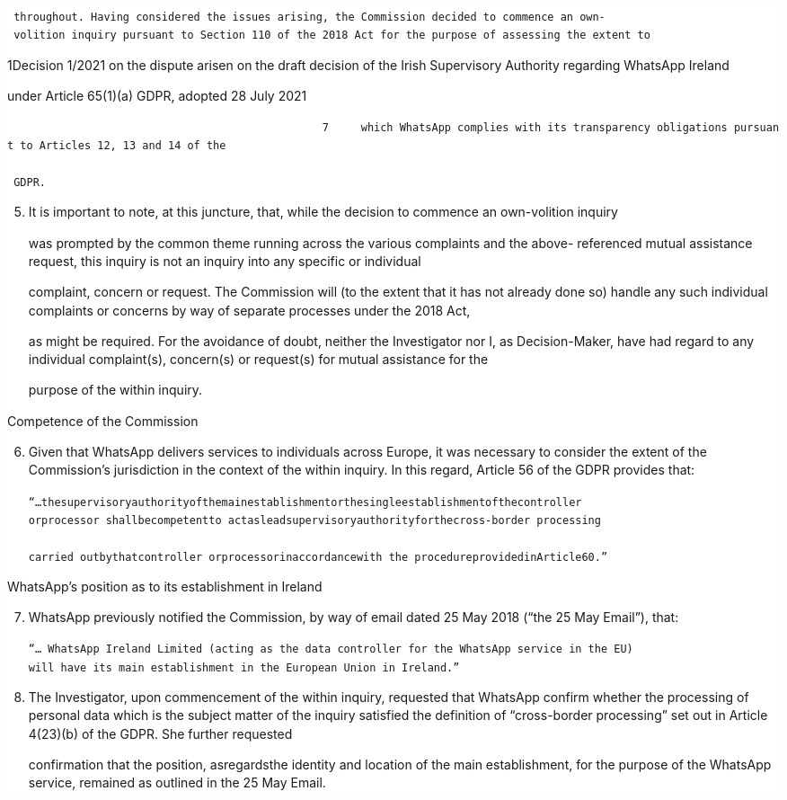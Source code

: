      throughout. Having considered the issues arising, the Commission decided to commence an own-
     volition inquiry pursuant to Section 110 of the 2018 Act for the purpose of assessing the extent to

1Decision 1/2021 on the dispute arisen on the draft decision of the Irish Supervisory Authority regarding WhatsApp Ireland

under Article 65(1)(a) GDPR, adopted 28 July 2021

                                                     7     which WhatsApp complies with its transparency obligations pursuant to Articles 12, 13 and 14 of the

     GDPR.

5.   It is important to note, at this juncture, that, while the decision to commence an own-volition inquiry

     was prompted by the common theme running across the various complaints and the above-
     referenced mutual assistance request, this inquiry is not an inquiry into any specific or individual

     complaint, concern or request. The Commission will (to the extent that it has not already done so)
     handle any such individual complaints or concerns by way of separate processes under the 2018 Act,

     as might be required. For the avoidance of doubt, neither the Investigator nor I, as Decision-Maker,
     have had regard to any individual complaint(s), concern(s) or request(s) for mutual assistance for the

     purpose of the within inquiry.

Competence of the Commission

6.   Given that WhatsApp delivers services to individuals across Europe, it was necessary to consider the
     extent of the Commission’s jurisdiction in the context of the within inquiry. In this regard, Article 56
     of the GDPR provides that:

         “…thesupervisoryauthorityofthemainestablishmentorthesingleestablishmentofthecontroller
         orprocessor shallbecompetentto actasleadsupervisoryauthorityforthecross-border processing

         carried outbythatcontroller orprocessorinaccordancewith the procedureprovidedinArticle60.”

WhatsApp’s position as to its establishment in Ireland

7.   WhatsApp previously notified the Commission, by way of email dated 25 May 2018 (“the 25 May
     Email”), that:

         “… WhatsApp Ireland Limited (acting as the data controller for the WhatsApp service in the EU)
         will have its main establishment in the European Union in Ireland.”

8.   The Investigator, upon commencement of the within inquiry, requested that WhatsApp confirm
     whether the processing of personal data which is the subject matter of the inquiry satisfied the
     definition of “cross-border processing” set out in Article 4(23)(b) of the GDPR. She further requested

     confirmation that the position, asregardsthe identity and location of the main establishment, for the
     purpose of the WhatsApp service, remained as outlined in the 25 May Email.

